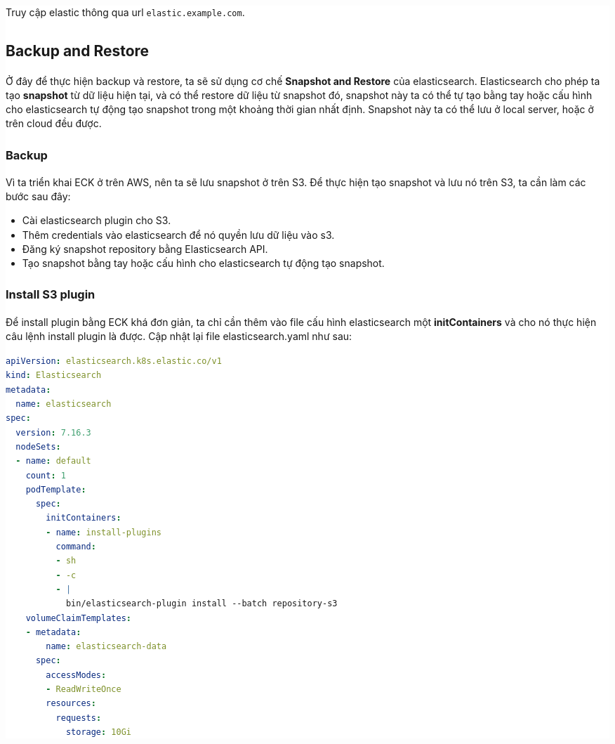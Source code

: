 Truy cập elastic thông qua url `elastic.example.com`.

## Backup and Restore
Ở đây để thực hiện backup và restore, ta sẽ sử dụng cơ chế **Snapshot and Restore** của elasticsearch. Elasticsearch cho phép ta tạo **snapshot** từ dữ liệu hiện tại, và có thể restore dữ liệu từ snapshot đó, snapshot này ta có thể tự tạo bằng tay hoặc cấu hình cho elasticsearch tự động tạo snapshot trong một khoảng thời gian nhất định. Snapshot này ta có thể lưu ở local server, hoặc ở trên cloud đều được.

### Backup
Vì ta triển khai ECK ở trên AWS, nên ta sẽ lưu snapshot ở trên S3. Để thực hiện tạo snapshot và lưu nó trên S3, ta cần làm các bước sau đây:
+ Cài elasticsearch plugin cho S3.
+ Thêm credentials vào elasticsearch để nó quyền lưu dữ liệu vào s3.
+ Đăng ký snapshot repository bằng Elasticsearch API. 
+ Tạo snapshot bằng tay hoặc cấu hình cho elasticsearch tự động tạo snapshot.

### Install S3 plugin
Để install plugin bằng ECK khá đơn giản, ta chỉ cần thêm vào file cấu hình elasticsearch một **initContainers** và cho nó thực hiện câu lệnh install plugin là được. Cập nhật lại file elasticsearch.yaml như sau:

```elasticsearch.yaml
apiVersion: elasticsearch.k8s.elastic.co/v1
kind: Elasticsearch
metadata:
  name: elasticsearch
spec:
  version: 7.16.3
  nodeSets:
  - name: default
    count: 1
    podTemplate:
      spec:
        initContainers:
        - name: install-plugins
          command:
          - sh
          - -c
          - |
            bin/elasticsearch-plugin install --batch repository-s3
    volumeClaimTemplates:
    - metadata:
        name: elasticsearch-data
      spec:
        accessModes:
        - ReadWriteOnce
        resources:
          requests:
            storage: 10Gi
```
